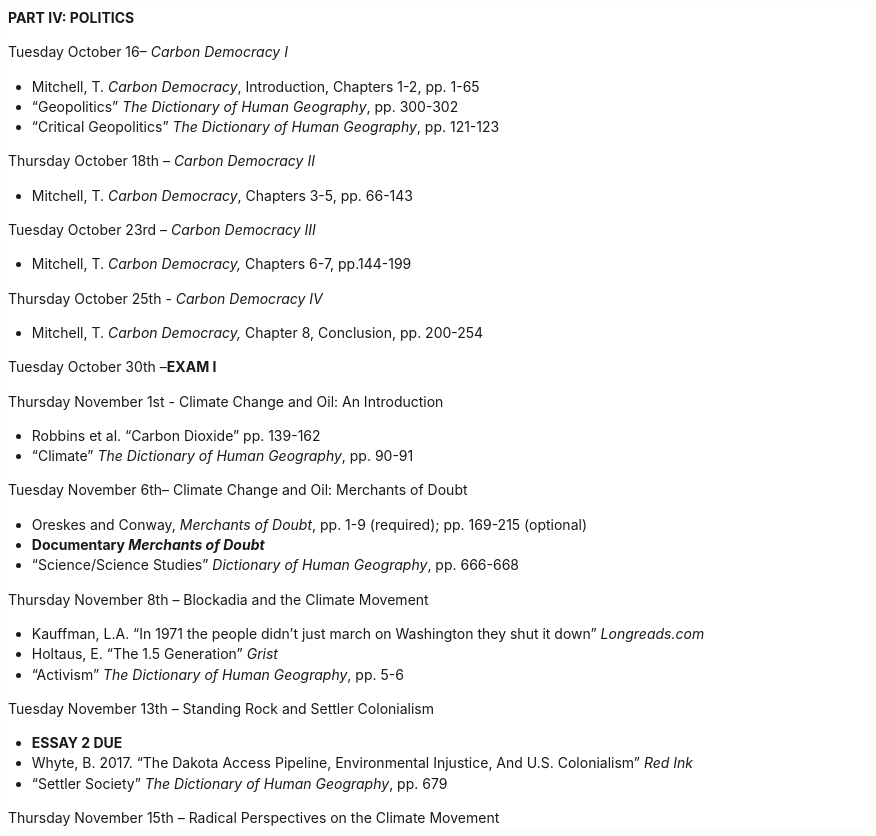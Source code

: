   

**PART IV: POLITICS**

  

Tuesday October 16– _Carbon Democracy I_

- Mitchell, T. _Carbon Democracy_, Introduction, Chapters 1-2, pp. 1-65
- “Geopolitics” _The Dictionary of Human Geography_, pp. 300-302
- “Critical Geopolitics” _The Dictionary of Human Geography_, pp. 121-123

  

Thursday October 18th – _Carbon Democracy II_ 

- Mitchell, T. _Carbon Democracy_, Chapters 3-5, pp. 66-143

  

Tuesday October 23rd – _Carbon Democracy III_

- Mitchell, T. _Carbon Democracy,_ Chapters 6-7, pp.144-199

  

Thursday October 25th - _Carbon Democracy IV_ 

- Mitchell, T. _Carbon Democracy,_ Chapter 8, Conclusion, pp. 200-254

  

Tuesday October 30th –**EXAM I**

  

Thursday November 1st - Climate Change and Oil: An Introduction 

- Robbins et al. “Carbon Dioxide” pp. 139-162
- “Climate” _The Dictionary of Human Geography_, pp. 90-91

  
Tuesday November 6th– Climate Change and Oil: Merchants of Doubt  

- Oreskes and Conway, _Merchants of Doubt_, pp. 1-9 (required); pp. 169-215 (optional)
- **Documentary _Merchants of Doubt_** 
- “Science/Science Studies” _Dictionary of Human Geography_, pp. 666-668

  

Thursday November 8th – Blockadia and the Climate Movement

- Kauffman, L.A. “In 1971 the people didn’t just march on Washington they shut it down” _Longreads.com_ 
- Holtaus, E. “The 1.5 Generation” _Grist_ 
- “Activism” _The Dictionary of Human Geography_, pp. 5-6

Tuesday November 13th – Standing Rock and Settler Colonialism 

- **ESSAY 2 DUE** 
- Whyte, B. 2017. “The Dakota Access Pipeline, Environmental Injustice, And U.S. Colonialism” _Red Ink_ 
- “Settler Society” _The Dictionary of Human Geography_, pp. 679

  

Thursday November 15th – Radical Perspectives on the Climate Movement 
